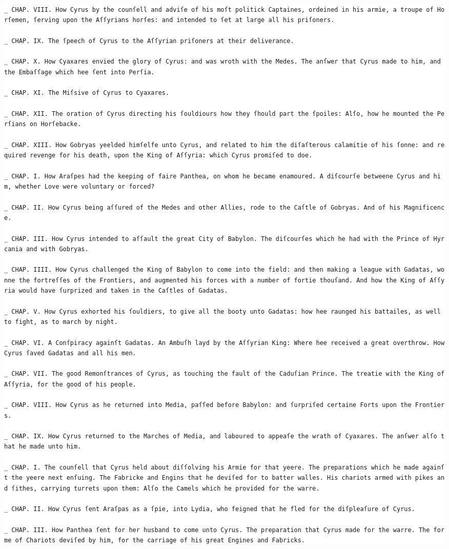     _ CHAP. VIII. How Cyrus by the counſell and adviſe of his moſt politick Captaines, ordeined in his armie, a troupe of Horſemen, ſerving upon the Aſſyrians horſes: and intended to ſet at large all his priſoners.

    _ CHAP. IX. The ſpeech of Cyrus to the Aſſyrian priſoners at their deliverance.

    _ CHAP. X. How Cyaxares envied the glory of Cyrus: and was wroth with the Medes. The anſwer that Cyrus made to him, and the Embaſſage which hee ſent into Perſia.

    _ CHAP. XI. The Miſsive of Cyrus to Cyaxares.

    _ CHAP. XII. The oration of Cyrus directing his ſouldiours how they ſhould part the ſpoiles: Alſo, how he mounted the Perſians on Horſebacke.

    _ CHAP. XIII. How Gobryas yeelded himſelfe unto Cyrus, and related to him the diſaſterous calamitie of his ſonne: and required revenge for his death, upon the King of Aſſyria: which Cyrus promiſed to doe.

    _ CHAP. I. How Araſpes had the keeping of faire Panthea, on whom he became enamoured. A diſcourſe betweene Cyrus and him, whether Love were voluntary or forced?

    _ CHAP. II. How Cyrus being aſſured of the Medes and other Allies, rode to the Caſtle of Gobryas. And of his Magnificence.

    _ CHAP. III. How Cyrus intended to aſſault the great City of Babylon. The diſcourſes which he had with the Prince of Hyrcania and with Gobryas.

    _ CHAP. IIII. How Cyrus challenged the King of Babylon to come into the field: and then making a league with Gadatas, wonne the fortreſſes of the Frontiers, and augmented his forces with a number of fortie thouſand. And how the King of Aſſyria would have ſurprized and taken in the Caſtles of Gadatas.

    _ CHAP. V. How Cyrus exhorted his ſouldiers, to give all the booty unto Gadatas: how hee raunged his battailes, as well to fight, as to march by night.

    _ CHAP. VI. A Conſpiracy againſt Gadatas. An Ambuſh layd by the Aſſyrian King: Where hee received a great overthrow. How Cyrus ſaved Gadatas and all his men.

    _ CHAP. VII. The good Remonſtrances of Cyrus, as touching the fault of the Caduſian Prince. The treatie with the King of Aſſyria, for the good of his people.

    _ CHAP. VIII. How Cyrus as he returned into Media, paſſed before Babylon: and ſurpriſed certaine Forts upon the Frontiers.

    _ CHAP. IX. How Cyrus returned to the Marches of Media, and laboured to appeaſe the wrath of Cyaxares. The anſwer alſo that he made unto him.

    _ CHAP. I. The counſell that Cyrus held about diſſolving his Armie for that yeere. The preparations which he made againſt the yeere next enſuing. The Fabricke and Engins that he deviſed for to batter walles. His chariots armed with pikes and ſithes, carrying turrets upon them: Alſo the Camels which he provided for the warre.

    _ CHAP. II. How Cyrus ſent Araſpas as a ſpie, into Lydia, who feigned that he fled for the diſpleaſure of Cyrus.

    _ CHAP. III. How Panthea ſent for her husband to come unto Cyrus. The preparation that Cyrus made for the warre. The forme of Chariots deviſed by him, for the carriage of his great Engines and Fabricks.
